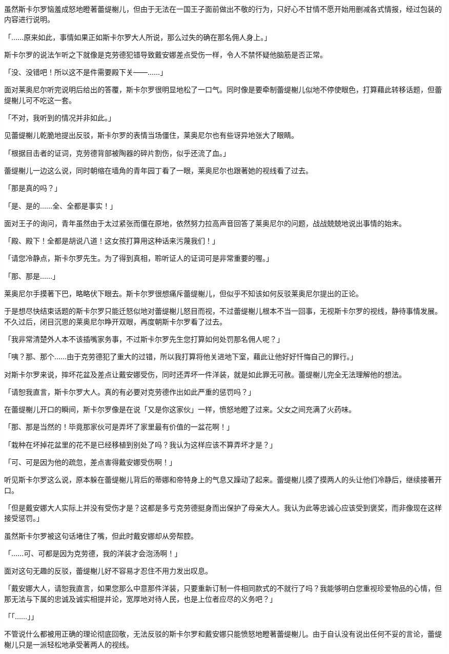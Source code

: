 虽然斯卡尔罗恼羞成怒地瞪著蕾缇榭儿，但由于无法在一国王子面前做出不敬的行为，只好心不甘情不愿开始用删减各式情报，经过包装的内容进行说明。

「……原来如此，事情如果正如斯卡尔罗大人所说，那么过失的确在那名佣人身上。」

斯卡尔罗的说法乍听之下就像是克劳德犯错导致戴安娜差点受伤一样，令人不禁怀疑他脑筋是否正常。

「没、没错吧！所以这不是件需要殿下关——……」

面对莱奥尼尔听完说明后给出的答覆，斯卡尔罗很明显地松了一口气。同时像是要牵制蕾缇榭儿似地不停使眼色，打算藉此转移话题，但蕾缇榭儿可不吃这一套。

「不对，我听到的情况并非如此。」

见蕾缇榭儿乾脆地提出反驳，斯卡尔罗的表情当场僵住，莱奥尼尔也有些讶异地张大了眼睛。

「根据目击者的证词，克劳德背部被陶器的碎片割伤，似乎还流了血。」

蕾缇榭儿一边这么说，同时朝缩在墙角的青年园丁看了一眼，莱奥尼尔也跟著她的视线看了过去。

「那是真的吗？」

「是、是的……全、全都是事实！」

面对王子的询问，青年虽然由于太过紧张而僵在原地，依然努力拉高声音回答了莱奥尼尔的问题，战战兢兢地说出事情的始末。

「殿、殿下！全都是胡说八道！这女孩打算用这种话来污蔑我们！」

「请您冷静点，斯卡尔罗先生。为了得到真相，聆听证人的证词可是非常重要的喔。」

「那、那是……」

莱奥尼尔手摸著下巴，略略伏下眼去。斯卡尔罗很想痛斥蕾缇榭儿，但似乎不知该如何反驳莱奥尼尔提出的正论。

于是想尽快结束话题的斯卡尔罗只能迁怒似地对蕾缇榭儿怒目而视，不过蕾缇榭儿根本不当一回事，无视斯卡尔罗的视线，静待事情发展。不久过后，闭目沉思的莱奥尼尔睁开双眼，再度朝斯卡尔罗看了过去。

「我非常清楚外人本不该插嘴家务事，不过斯卡尔罗先生您打算如何处罚那名佣人呢？」

「咦？那、那个……由于克劳德犯了重大的过错，所以我打算将他关进地下室，藉此让他好好忏悔自己的罪行。」

对斯卡尔罗来说，摔坏花盆及差点让戴安娜受伤，同时还弄坏一件洋装，就是如此罪无可赦。蕾缇榭儿完全无法理解他的想法。

「请恕我直言，斯卡尔罗大人。真的有必要对克劳德作出如此严重的惩罚吗？」

在蕾缇榭儿开口的瞬间，斯卡尔罗像是在说「又是你这家伙」一样，愤怒地瞪了过来。父女之间充满了火药味。

「那、那是当然的！毕竟那家伙可是弄坏了家里最有价值的一盆花啊！」

「栽种在坏掉花盆里的花不是已经移植到别处了吗？我认为这样应该不算弄坏才是？」

「可、可是因为他的疏忽，差点害得戴安娜受伤啊！」

听见斯卡尔罗这么说，原本躲在蕾缇榭儿背后的蒂娜和帝特身上的气息又躁动了起来。蕾缇榭儿摸了摸两人的头让他们冷静后，继续接著开口。

「但是戴安娜大人实际上并没有受伤才是？这都是多亏克劳德挺身而出保护了母亲大人。我认为此等忠诚心应该受到褒奖，而非像现在这样接受惩罚。」

虽然斯卡尔罗被这句话堵住了嘴，但此时戴安娜却从旁帮腔。

「……可、可都是因为克劳德，我的洋装才会泡汤啊！」

面对这句无趣的反驳，蕾缇榭儿好不容易才忍住不用力发出叹息。

「戴安娜大人，请恕我直言，如果您那么中意那件洋装，只要重新订制一件相同款式的不就行了吗？我能够明白您重视珍爱物品的心情，但那无法与下属的忠诚及诚实相提并论，宽厚地对待人民，也是上位者应尽的义务吧？」

「「……」」

不管说什么都被用正确的理论彻底回敬，无法反驳的斯卡尔罗和戴安娜只能愤怒地瞪著蕾缇榭儿。由于自认没有说出任何不妥的言论，蕾缇榭儿只是一派轻松地承受著两人的视线。
